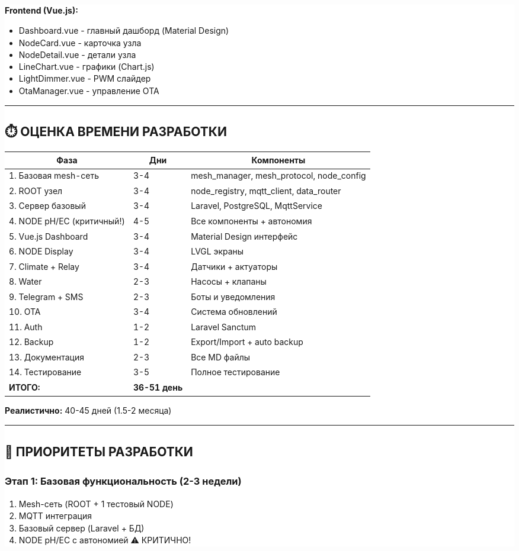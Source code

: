 **Frontend (Vue.js):**
- Dashboard.vue - главный дашборд (Material Design)
- NodeCard.vue - карточка узла
- NodeDetail.vue - детали узла
- LineChart.vue - графики (Chart.js)
- LightDimmer.vue - PWM слайдер
- OtaManager.vue - управление OTA

---

## ⏱️ ОЦЕНКА ВРЕМЕНИ РАЗРАБОТКИ

| Фаза | Дни | Компоненты |
|------|-----|------------|
| 1. Базовая mesh-сеть | 3-4 | mesh_manager, mesh_protocol, node_config |
| 2. ROOT узел | 3-4 | node_registry, mqtt_client, data_router |
| 3. Сервер базовый | 3-4 | Laravel, PostgreSQL, MqttService |
| 4. NODE pH/EC (критичный!) | 4-5 | Все компоненты + автономия |
| 5. Vue.js Dashboard | 3-4 | Material Design интерфейс |
| 6. NODE Display | 3-4 | LVGL экраны |
| 7. Climate + Relay | 3-4 | Датчики + актуаторы |
| 8. Water | 2-3 | Насосы + клапаны |
| 9. Telegram + SMS | 2-3 | Боты и уведомления |
| 10. OTA | 3-4 | Система обновлений |
| 11. Auth | 1-2 | Laravel Sanctum |
| 12. Backup | 1-2 | Export/Import + auto backup |
| 13. Документация | 2-3 | Все MD файлы |
| 14. Тестирование | 3-5 | Полное тестирование |
| **ИТОГО:** | **36-51 день** | |

**Реалистично:** 40-45 дней (1.5-2 месяца)

---

## 🎯 ПРИОРИТЕТЫ РАЗРАБОТКИ

### Этап 1: Базовая функциональность (2-3 недели)
1. Mesh-сеть (ROOT + 1 тестовый NODE)
2. MQTT интеграция
3. Базовый сервер (Laravel + БД)
4. NODE pH/EC с автономией ⚠️ КРИТИЧНО!

